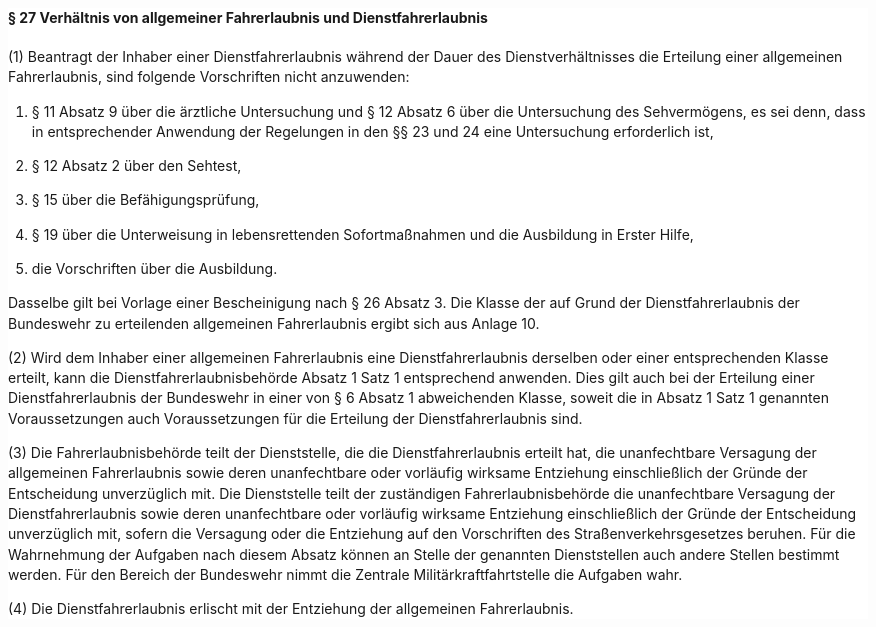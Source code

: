 
#### § 27 Verhältnis von allgemeiner Fahrerlaubnis und Dienstfahrerlaubnis

(1) Beantragt der Inhaber einer Dienstfahrerlaubnis während der Dauer
des Dienstverhältnisses die Erteilung einer allgemeinen Fahrerlaubnis,
sind folgende Vorschriften nicht anzuwenden:

1.  § 11 Absatz 9 über die ärztliche Untersuchung und § 12 Absatz 6 über
    die Untersuchung des Sehvermögens, es sei denn, dass in entsprechender
    Anwendung der Regelungen in den §§ 23 und 24 eine Untersuchung
    erforderlich ist,


2.  § 12 Absatz 2 über den Sehtest,


3.  § 15 über die Befähigungsprüfung,


4.  § 19 über die Unterweisung in lebensrettenden Sofortmaßnahmen und die
    Ausbildung in Erster Hilfe,


5.  die Vorschriften über die Ausbildung.



Dasselbe gilt bei Vorlage einer Bescheinigung nach § 26 Absatz 3. Die
Klasse der auf Grund der Dienstfahrerlaubnis der Bundeswehr zu
erteilenden allgemeinen Fahrerlaubnis ergibt sich aus Anlage 10.

(2) Wird dem Inhaber einer allgemeinen Fahrerlaubnis eine
Dienstfahrerlaubnis derselben oder einer entsprechenden Klasse
erteilt, kann die Dienstfahrerlaubnisbehörde Absatz 1 Satz 1
entsprechend anwenden. Dies gilt auch bei der Erteilung einer
Dienstfahrerlaubnis der Bundeswehr in einer von § 6 Absatz 1
abweichenden Klasse, soweit die in Absatz 1 Satz 1 genannten
Voraussetzungen auch Voraussetzungen für die Erteilung der
Dienstfahrerlaubnis sind.

(3) Die Fahrerlaubnisbehörde teilt der Dienststelle, die die
Dienstfahrerlaubnis erteilt hat, die unanfechtbare Versagung der
allgemeinen Fahrerlaubnis sowie deren unanfechtbare oder vorläufig
wirksame Entziehung einschließlich der Gründe der Entscheidung
unverzüglich mit. Die Dienststelle teilt der zuständigen
Fahrerlaubnisbehörde die unanfechtbare Versagung der
Dienstfahrerlaubnis sowie deren unanfechtbare oder vorläufig wirksame
Entziehung einschließlich der Gründe der Entscheidung unverzüglich
mit, sofern die Versagung oder die Entziehung auf den Vorschriften des
Straßenverkehrsgesetzes beruhen. Für die Wahrnehmung der Aufgaben nach
diesem Absatz können an Stelle der genannten Dienststellen auch andere
Stellen bestimmt werden. Für den Bereich der Bundeswehr nimmt die
Zentrale Militärkraftfahrtstelle die Aufgaben wahr.

(4) Die Dienstfahrerlaubnis erlischt mit der Entziehung der
allgemeinen Fahrerlaubnis.

